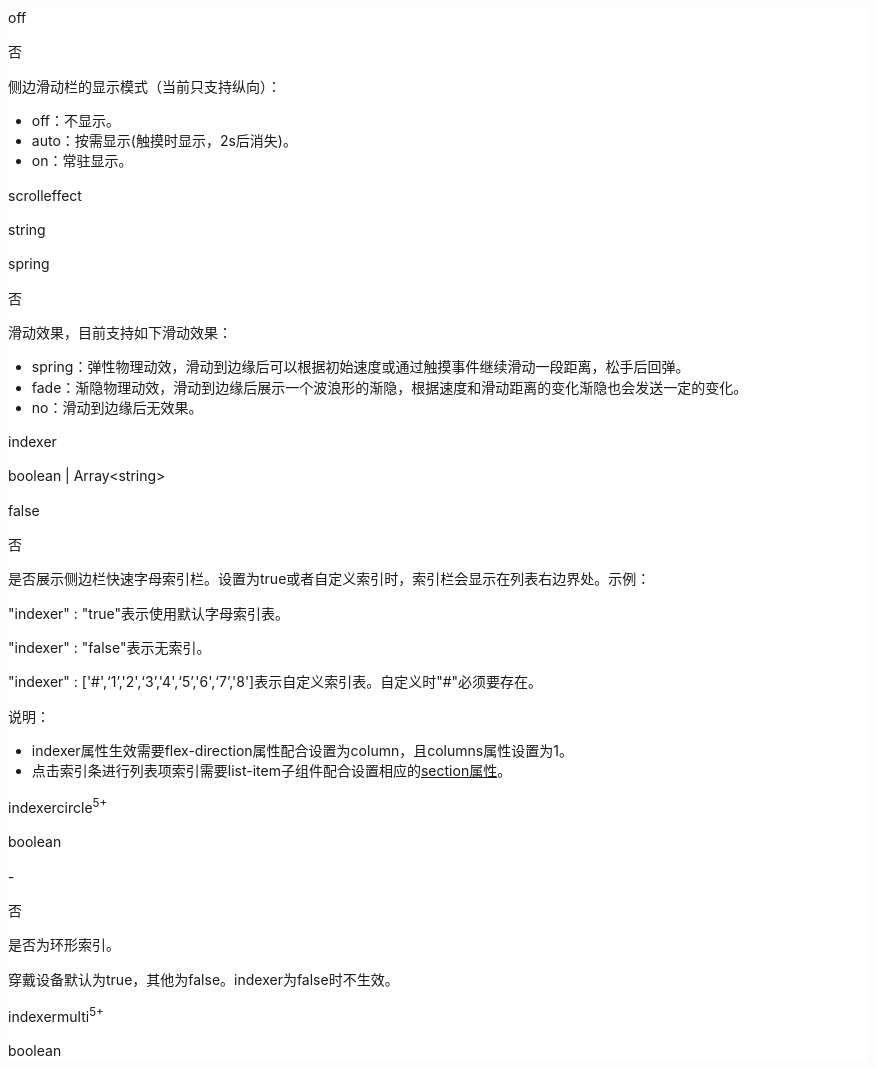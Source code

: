 <td class="cellrowborder" valign="top" width="10.91%" headers="mcps1.1.6.1.3 "><p>off</p>
</td>
<td class="cellrowborder" valign="top" width="9.34%" headers="mcps1.1.6.1.4 "><p>否</p>
</td>
<td class="cellrowborder" valign="top" width="41.959999999999994%" headers="mcps1.1.6.1.5 "><p>侧边滑动栏的显示模式（当前只支持纵向）：</p>
<ul><li>off：不显示。</li><li>auto：按需显示(触摸时显示，2s后消失)。</li><li>on：常驻显示。</li></ul>
</td>
</tr>
<tr><td class="cellrowborder" valign="top" width="23.119999999999997%" headers="mcps1.1.6.1.1 "><p>scrolleffect</p>
</td>
<td class="cellrowborder" valign="top" width="14.67%" headers="mcps1.1.6.1.2 "><p>string</p>
</td>
<td class="cellrowborder" valign="top" width="10.91%" headers="mcps1.1.6.1.3 "><p>spring</p>
</td>
<td class="cellrowborder" valign="top" width="9.34%" headers="mcps1.1.6.1.4 "><p>否</p>
</td>
<td class="cellrowborder" valign="top" width="41.959999999999994%" headers="mcps1.1.6.1.5 "><p>滑动效果，目前支持如下滑动效果：</p>
<ul><li>spring：弹性物理动效，滑动到边缘后可以根据初始速度或通过触摸事件继续滑动一段距离，松手后回弹。</li><li>fade：渐隐物理动效，滑动到边缘后展示一个波浪形的渐隐，根据速度和滑动距离的变化渐隐也会发送一定的变化。</li><li>no：滑动到边缘后无效果。</li></ul>
</td>
</tr>
<tr><td class="cellrowborder" valign="top" width="23.119999999999997%" headers="mcps1.1.6.1.1 "><p>indexer</p>
</td>
<td class="cellrowborder" valign="top" width="14.67%" headers="mcps1.1.6.1.2 "><p>boolean | Array&lt;string&gt;</p>
</td>
<td class="cellrowborder" valign="top" width="10.91%" headers="mcps1.1.6.1.3 "><p>false</p>
</td>
<td class="cellrowborder" valign="top" width="9.34%" headers="mcps1.1.6.1.4 "><p>否</p>
</td>
<td class="cellrowborder" valign="top" width="41.959999999999994%" headers="mcps1.1.6.1.5 "><p>是否展示侧边栏快速字母索引栏。设置为true或者自定义索引时，索引栏会显示在列表右边界处。示例：</p>
<p>"indexer" : "true"表示使用默认字母索引表。</p>
<p>"indexer" : "false"表示无索引。</p>
<p>"indexer" : ['#',‘1’,'2',‘3’,'4',‘5’,'6',‘7’,'8']表示自定义索引表。自定义时"#"必须要存在。</p>
<div class="note"><span class="notetitle"> 说明： </span><div class="notebody"><ul><li>indexer属性生效需要flex-direction属性配合设置为column，且columns属性设置为1。</li><li>点击索引条进行列表项索引需要list-item子组件配合设置相应的<a href="js-components-container-list-item.md#section2907183951110">section属性</a>。</li></ul>
</div></div>
</td>
</tr>
<tr><td class="cellrowborder" valign="top" width="23.119999999999997%" headers="mcps1.1.6.1.1 "><p>indexercircle<sup><span>5+</span></sup></p>
</td>
<td class="cellrowborder" valign="top" width="14.67%" headers="mcps1.1.6.1.2 "><p>boolean</p>
</td>
<td class="cellrowborder" valign="top" width="10.91%" headers="mcps1.1.6.1.3 "><p>-</p>
</td>
<td class="cellrowborder" valign="top" width="9.34%" headers="mcps1.1.6.1.4 "><p>否</p>
</td>
<td class="cellrowborder" valign="top" width="41.959999999999994%" headers="mcps1.1.6.1.5 "><p>是否为环形索引。</p>
<p>穿戴设备默认为true，其他为false。indexer为false时不生效。</p>
</td>
</tr>
<tr><td class="cellrowborder" valign="top" width="23.119999999999997%" headers="mcps1.1.6.1.1 "><p>indexermulti<sup><span>5+</span></sup></p>
</td>
<td class="cellrowborder" valign="top" width="14.67%" headers="mcps1.1.6.1.2 "><p>boolean</p>
</td>